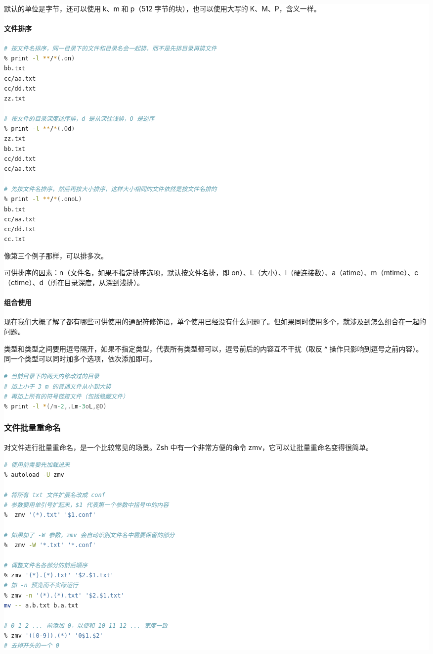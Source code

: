 默认的单位是字节，还可以使用 k、m 和 p（512 字节的块），也可以使用大写的 K、M、P，含义一样。

#### 文件排序

```zsh
# 按文件名排序，同一目录下的文件和目录名会一起排，而不是先排目录再排文件
% print -l **/*(.on)
bb.txt
cc/aa.txt
cc/dd.txt
zz.txt

# 按文件的目录深度逆序排，d 是从深往浅排，O 是逆序
% print -l **/*(.Od)
zz.txt
bb.txt
cc/dd.txt
cc/aa.txt

# 先按文件名排序，然后再按大小排序，这样大小相同的文件依然是按文件名排的
% print -l **/*(.onoL)
bb.txt
cc/aa.txt
cc/dd.txt
cc.txt
```

像第三个例子那样，可以排多次。

可供排序的因素：n（文件名，如果不指定排序选项，默认按文件名排，即 on）、L（大小）、l（硬连接数）、a（atime）、m（mtime）、c（ctime）、d（所在目录深度，从深到浅排）。

#### 组合使用

现在我们大概了解了都有哪些可供使用的通配符修饰语，单个使用已经没有什么问题了。但如果同时使用多个，就涉及到怎么组合在一起的问题。

类型和类型之间要用逗号隔开，如果不指定类型，代表所有类型都可以，逗号前后的内容互不干扰（取反 ^ 操作只影响到逗号之前内容）。同一个类型可以同时加多个选项，依次添加即可。

```zsh
# 当前目录下的两天内修改过的目录
# 加上小于 3 m 的普通文件从小到大排
# 再加上所有的符号链接文件（包括隐藏文件）
% print -l *(/m-2,.Lm-3oL,@D)
```

### 文件批量重命名

对文件进行批量重命名，是一个比较常见的场景。Zsh 中有一个非常方便的命令 zmv，它可以让批量重命名变得很简单。

```zsh
# 使用前需要先加载进来
% autoload -U zmv

# 将所有 txt 文件扩展名改成 conf
# 参数要用单引号扩起来，$1 代表第一个参数中括号中的内容
%  zmv '(*).txt' '$1.conf'

# 如果加了 -W 参数，zmv 会自动识别文件名中需要保留的部分
%  zmv -W '*.txt' '*.conf'

# 调整文件名各部分的前后顺序
% zmv '(*).(*).txt' '$2.$1.txt'
# 加 -n 预览而不实际运行
% zmv -n '(*).(*).txt' '$2.$1.txt'
mv -- a.b.txt b.a.txt

# 0 1 2 ... 前添加 0，以便和 10 11 12 ... 宽度一致
% zmv '([0-9]).(*)' '0$1.$2'
# 去掉开头的一个 0
```